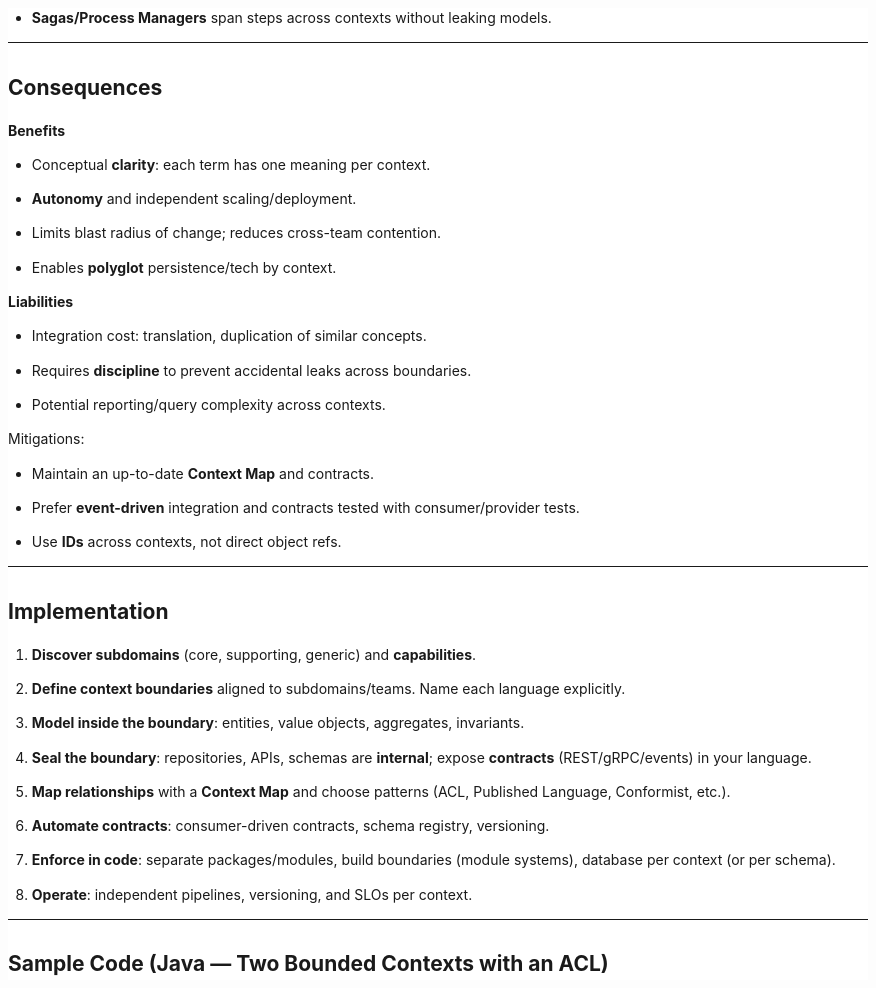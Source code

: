 -   **Sagas/Process Managers** span steps across contexts without leaking models.


---

## Consequences

**Benefits**

-   Conceptual **clarity**: each term has one meaning per context.

-   **Autonomy** and independent scaling/deployment.

-   Limits blast radius of change; reduces cross-team contention.

-   Enables **polyglot** persistence/tech by context.


**Liabilities**

-   Integration cost: translation, duplication of similar concepts.

-   Requires **discipline** to prevent accidental leaks across boundaries.

-   Potential reporting/query complexity across contexts.


Mitigations:

-   Maintain an up-to-date **Context Map** and contracts.

-   Prefer **event-driven** integration and contracts tested with consumer/provider tests.

-   Use **IDs** across contexts, not direct object refs.


---

## Implementation

1.  **Discover subdomains** (core, supporting, generic) and **capabilities**.

2.  **Define context boundaries** aligned to subdomains/teams. Name each language explicitly.

3.  **Model inside the boundary**: entities, value objects, aggregates, invariants.

4.  **Seal the boundary**: repositories, APIs, schemas are **internal**; expose **contracts** (REST/gRPC/events) in your language.

5.  **Map relationships** with a **Context Map** and choose patterns (ACL, Published Language, Conformist, etc.).

6.  **Automate contracts**: consumer-driven contracts, schema registry, versioning.

7.  **Enforce in code**: separate packages/modules, build boundaries (module systems), database per context (or per schema).

8.  **Operate**: independent pipelines, versioning, and SLOs per context.


---

## Sample Code (Java — Two Bounded Contexts with an ACL)
